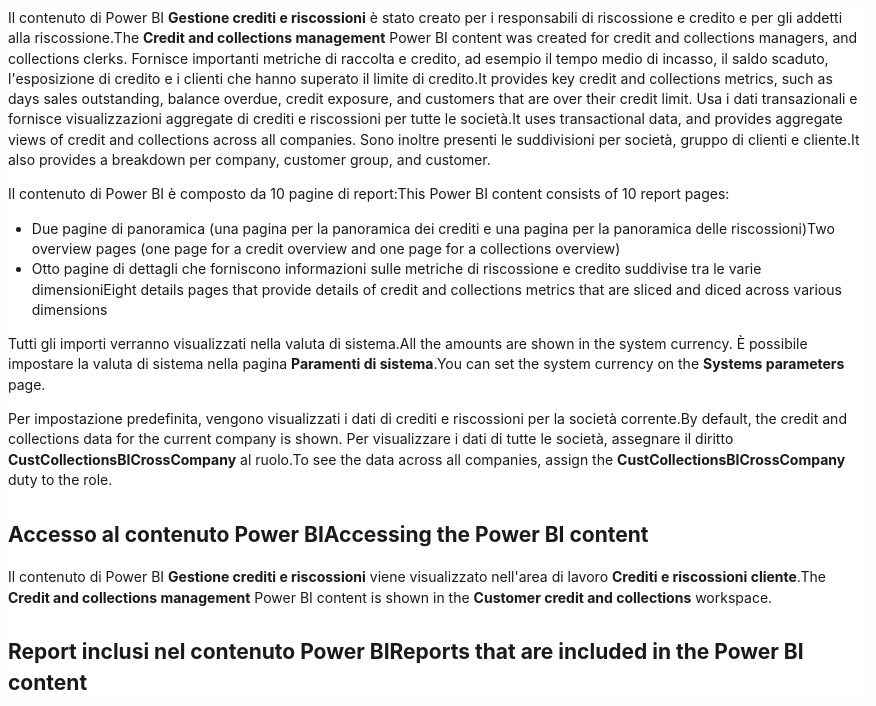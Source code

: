 <span data-ttu-id="eea1e-108">Il contenuto di Power BI **Gestione crediti e riscossioni** è stato creato per i responsabili di riscossione e credito e per gli addetti alla riscossione.</span><span class="sxs-lookup"><span data-stu-id="eea1e-108">The **Credit and collections management** Power BI content was created for credit and collections managers, and collections clerks.</span></span> <span data-ttu-id="eea1e-109">Fornisce importanti metriche di raccolta e credito, ad esempio il tempo medio di incasso, il saldo scaduto, l'esposizione di credito e i clienti che hanno superato il limite di credito.</span><span class="sxs-lookup"><span data-stu-id="eea1e-109">It provides key credit and collections metrics, such as days sales outstanding, balance overdue, credit exposure, and customers that are over their credit limit.</span></span> <span data-ttu-id="eea1e-110">Usa i dati transazionali e fornisce visualizzazioni aggregate di crediti e riscossioni per tutte le società.</span><span class="sxs-lookup"><span data-stu-id="eea1e-110">It uses transactional data, and provides aggregate views of credit and collections across all companies.</span></span> <span data-ttu-id="eea1e-111">Sono inoltre presenti le suddivisioni per società, gruppo di clienti e cliente.</span><span class="sxs-lookup"><span data-stu-id="eea1e-111">It also provides a breakdown per company, customer group, and customer.</span></span>

<span data-ttu-id="eea1e-112">Il contenuto di Power BI è composto da 10 pagine di report:</span><span class="sxs-lookup"><span data-stu-id="eea1e-112">This Power BI content consists of 10 report pages:</span></span>

- <span data-ttu-id="eea1e-113">Due pagine di panoramica (una pagina per la panoramica dei crediti e una pagina per la panoramica delle riscossioni)</span><span class="sxs-lookup"><span data-stu-id="eea1e-113">Two overview pages (one page for a credit overview and one page for a collections overview)</span></span>
- <span data-ttu-id="eea1e-114">Otto pagine di dettagli che forniscono informazioni sulle metriche di riscossione e credito suddivise tra le varie dimensioni</span><span class="sxs-lookup"><span data-stu-id="eea1e-114">Eight details pages that provide details of credit and collections metrics that are sliced and diced across various dimensions</span></span>

<span data-ttu-id="eea1e-115">Tutti gli importi verranno visualizzati nella valuta di sistema.</span><span class="sxs-lookup"><span data-stu-id="eea1e-115">All the amounts are shown in the system currency.</span></span> <span data-ttu-id="eea1e-116">È possibile impostare la valuta di sistema nella pagina **Paramenti di sistema**.</span><span class="sxs-lookup"><span data-stu-id="eea1e-116">You can set the system currency on the **Systems parameters** page.</span></span>

<span data-ttu-id="eea1e-117">Per impostazione predefinita, vengono visualizzati i dati di crediti e riscossioni per la società corrente.</span><span class="sxs-lookup"><span data-stu-id="eea1e-117">By default, the credit and collections data for the current company is shown.</span></span> <span data-ttu-id="eea1e-118">Per visualizzare i dati di tutte le società, assegnare il diritto **CustCollectionsBICrossCompany** al ruolo.</span><span class="sxs-lookup"><span data-stu-id="eea1e-118">To see the data across all companies, assign the **CustCollectionsBICrossCompany** duty to the role.</span></span>

## <a name="accessing-the-power-bi-content"></a><span data-ttu-id="eea1e-119">Accesso al contenuto Power BI</span><span class="sxs-lookup"><span data-stu-id="eea1e-119">Accessing the Power BI content</span></span>
<span data-ttu-id="eea1e-120">Il contenuto di Power BI **Gestione crediti e riscossioni** viene visualizzato nell'area di lavoro **Crediti e riscossioni cliente**.</span><span class="sxs-lookup"><span data-stu-id="eea1e-120">The **Credit and collections management** Power BI content is shown in the **Customer credit and collections** workspace.</span></span>

## <a name="reports-that-are-included-in-the-power-bi-content"></a><span data-ttu-id="eea1e-121">Report inclusi nel contenuto Power BI</span><span class="sxs-lookup"><span data-stu-id="eea1e-121">Reports that are included in the Power BI content</span></span>
